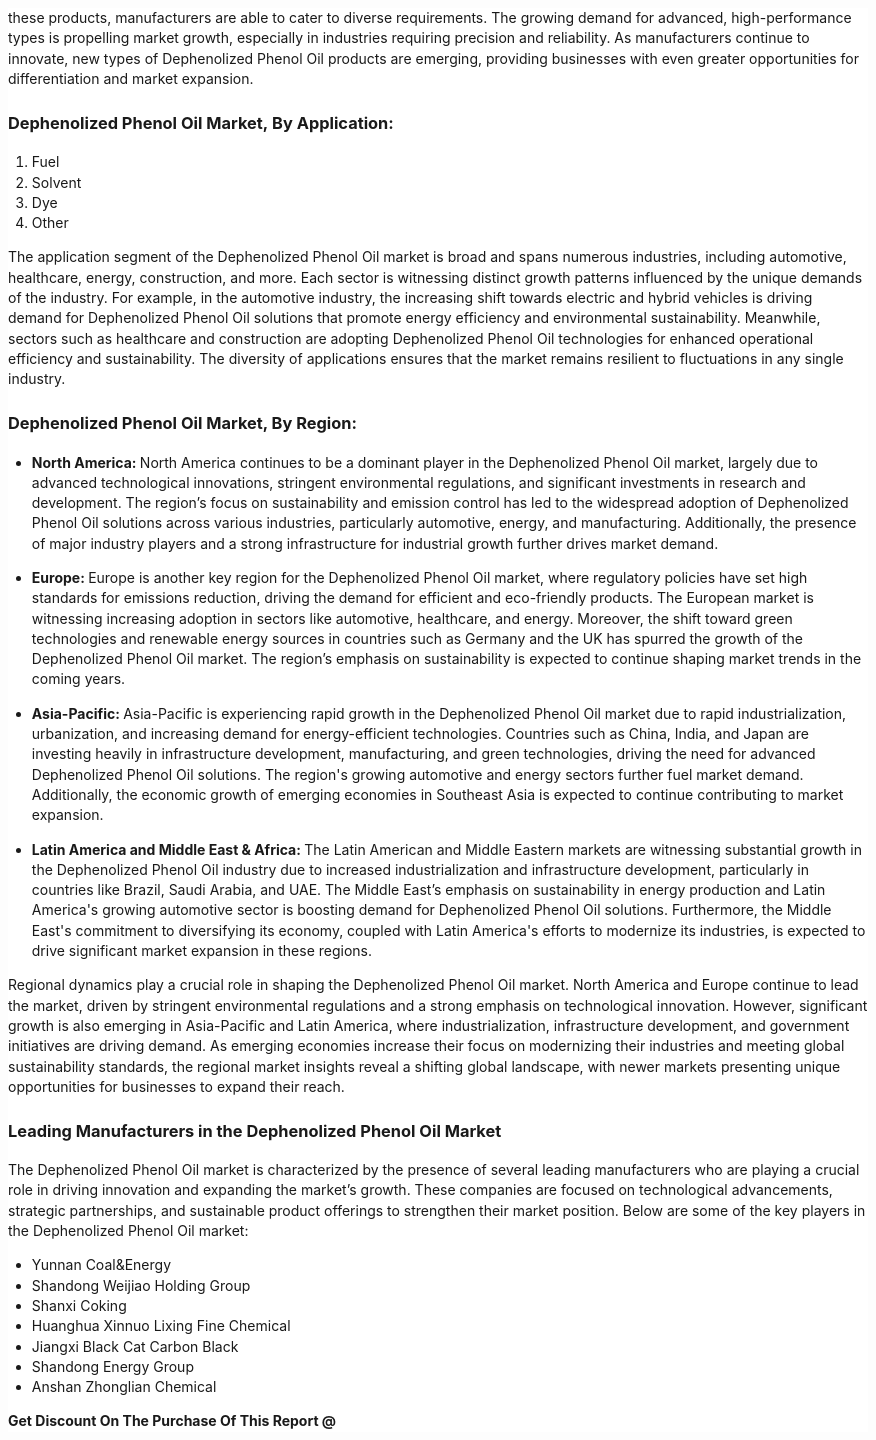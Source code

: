 these products, manufacturers are able to cater to diverse requirements. The growing demand for advanced, high-performance types is propelling market growth, especially in industries requiring precision and reliability. As manufacturers continue to innovate, new types of Dephenolized Phenol Oil products are emerging, providing businesses with even greater opportunities for differentiation and market expansion.</p><h3>Dephenolized Phenol Oil Market,&nbsp;By Application:</h3><ol><li>Fuel<li> Solvent<li> Dye<li> Other</li></ol><p>The application segment of the Dephenolized Phenol Oil market is broad and spans numerous industries, including automotive, healthcare, energy, construction, and more. Each sector is witnessing distinct growth patterns influenced by the unique demands of the industry. For example, in the automotive industry, the increasing shift towards electric and hybrid vehicles is driving demand for Dephenolized Phenol Oil solutions that promote energy efficiency and environmental sustainability. Meanwhile, sectors such as healthcare and construction are adopting Dephenolized Phenol Oil technologies for enhanced operational efficiency and sustainability. The diversity of applications ensures that the market remains resilient to fluctuations in any single industry.</p><h3>Dephenolized Phenol Oil Market, By Region:</h3><ul><li><p><strong>North America:&nbsp;</strong>North America continues to be a dominant player in the Dephenolized Phenol Oil market, largely due to advanced technological innovations, stringent environmental regulations, and significant investments in research and development. The region&rsquo;s focus on sustainability and emission control has led to the widespread adoption of Dephenolized Phenol Oil solutions across various industries, particularly automotive, energy, and manufacturing. Additionally, the presence of major industry players and a strong infrastructure for industrial growth further drives market demand.</p></li><li><p><strong><strong>Europe:&nbsp;</strong></strong>Europe is another key region for the Dephenolized Phenol Oil market, where regulatory policies have set high standards for emissions reduction, driving the demand for efficient and eco-friendly products. The European market is witnessing increasing adoption in sectors like automotive, healthcare, and energy. Moreover, the shift toward green technologies and renewable energy sources in countries such as Germany and the UK has spurred the growth of the Dephenolized Phenol Oil market. The region&rsquo;s emphasis on sustainability is expected to continue shaping market trends in the coming years.</p></li><li><p><strong><strong>Asia-Pacific:&nbsp;</strong></strong>Asia-Pacific is experiencing rapid growth in the Dephenolized Phenol Oil market due to rapid industrialization, urbanization, and increasing demand for energy-efficient technologies. Countries such as China, India, and Japan are investing heavily in infrastructure development, manufacturing, and green technologies, driving the need for advanced Dephenolized Phenol Oil solutions. The region's growing automotive and energy sectors further fuel market demand. Additionally, the economic growth of emerging economies in Southeast Asia is expected to continue contributing to market expansion.</p></li><li><p><strong><strong>Latin America and Middle East &amp; Africa:&nbsp;</strong></strong>The Latin American and Middle Eastern markets are witnessing substantial growth in the Dephenolized Phenol Oil industry due to increased industrialization and infrastructure development, particularly in countries like Brazil, Saudi Arabia, and UAE. The Middle East&rsquo;s emphasis on sustainability in energy production and Latin America's growing automotive sector is boosting demand for Dephenolized Phenol Oil solutions. Furthermore, the Middle East's commitment to diversifying its economy, coupled with Latin America's efforts to modernize its industries, is expected to drive significant market expansion in these regions.</p></li></ul><p>Regional dynamics play a crucial role in shaping the Dephenolized Phenol Oil market. North America and Europe continue to lead the market, driven by stringent environmental regulations and a strong emphasis on technological innovation. However, significant growth is also emerging in Asia-Pacific and Latin America, where industrialization, infrastructure development, and government initiatives are driving demand. As emerging economies increase their focus on modernizing their industries and meeting global sustainability standards, the regional market insights reveal a shifting global landscape, with newer markets presenting unique opportunities for businesses to expand their reach.</p><h3><strong>Leading Manufacturers in the Dephenolized Phenol Oil Market</strong></h3><p>The Dephenolized Phenol Oil market is characterized by the presence of several leading manufacturers who are playing a crucial role in driving innovation and expanding the market&rsquo;s growth. These companies are focused on technological advancements, strategic partnerships, and sustainable product offerings to strengthen their market position. Below are some of the key players in the Dephenolized Phenol Oil market:</p></div><div class="article-main__content" data-test-id="publishing-text-block"><ul><li><span class="">Yunnan Coal&Energy<li> Shandong Weijiao Holding Group<li> Shanxi Coking<li> Huanghua Xinnuo Lixing Fine Chemical<li> Jiangxi Black Cat Carbon Black<li> Shandong Energy Group<li> Anshan Zhonglian Chemical</span></li></ul></div><div class="article-main__content" data-test-id="publishing-text-block"><p><span class="font-[700]"><strong>Get Discount On The Purchase Of This Report @</strong>